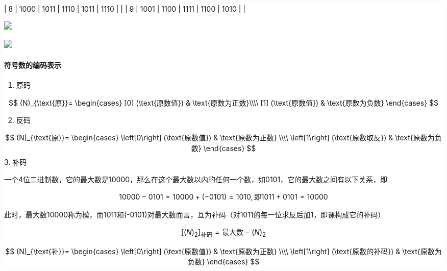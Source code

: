 | 8    | 1000  | 1011  | 1110  | 1011 | 1110  |     |
| 9    | 1001  | 1100  | 1111  | 1100 | 1010  |     |

![](/secondweb/images/shudian/{1EE37324-22BB-4281-8641-D54EE5D15512}.png)


![](/secondweb/images/shudian/{63C39188-4A20-4077-8162-3926C63129F3}.png)


#### 符号数的编码表示
1. 原码

$$
(N)_{\text{原}}=
\begin{cases} 
[0] (\text{原数值}) & \text{原数为正数}\\\\  
[1] (\text{原数值}) & \text{原数为负数}
\end{cases}
$$

2. 反码

$$
(N)_{\text{原}}=
\begin{cases} 
\left[0\right] (\text{原数值}) & \text{原数为正数} \\\\  
\left[1\right] (\text{原数取反}) & \text{原数为负数}
\end{cases}
$$
3. 补码

一个4位二进制数，它的最大数是10000，那么在这个最大数以内的任何一个数，如0101，它的最大数之间有以下关系，即


$$
10000-0101=10000+(-0101)=1010,\text{即}1011+0101=10000
$$


此时，最大数10000称为模，而1011和(-0101)对最大数而言，互为补码（对1011的每一位求反后加1，即课构成它的补码）



$$
[{(N)}_{2}]_{\text{补码}} = \text{最大数} - {(N)}_{2}
$$



$$
(N)_{\text{补}}=
\begin{cases} 
\left[0\right] (\text{原数值}) & \text{原数为正数} \\\\  
\left[1\right] (\text{原数的补码}) & \text{原数为负数}
\end{cases}
$$
